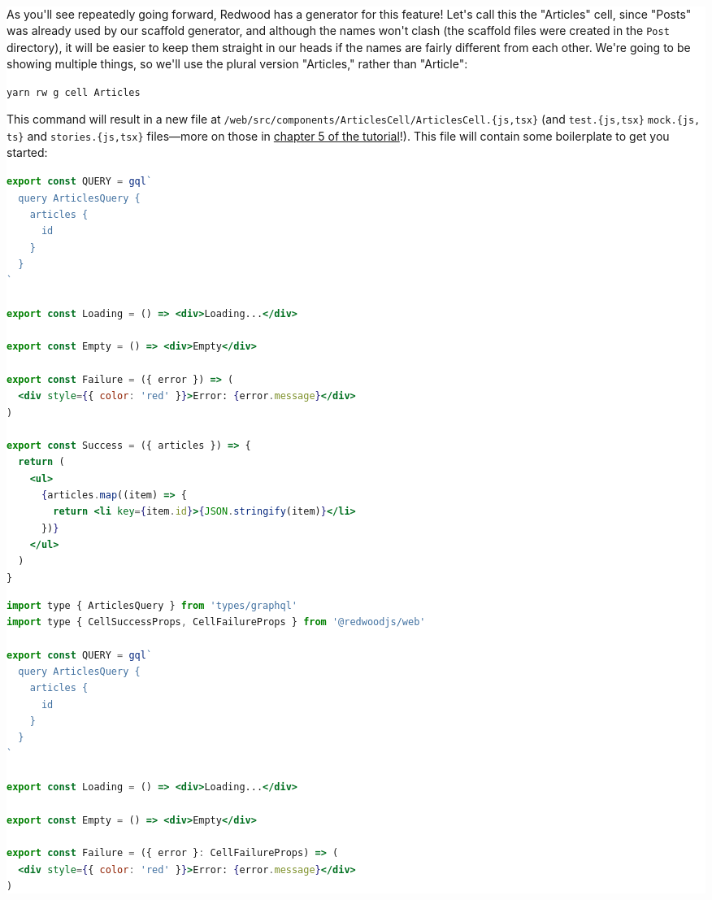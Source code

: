 As you'll see repeatedly going forward, Redwood has a generator for this feature! Let's call this the "Articles" cell, since "Posts" was already used by our scaffold generator, and although the names won't clash (the scaffold files were created in the `Post` directory), it will be easier to keep them straight in our heads if the names are fairly different from each other. We're going to be showing multiple things, so we'll use the plural version "Articles," rather than "Article":

```bash
yarn rw g cell Articles
```

This command will result in a new file at `/web/src/components/ArticlesCell/ArticlesCell.{js,tsx}` (and `test.{js,tsx}` `mock.{js,ts}` and `stories.{js,tsx}` files—more on those in [chapter 5 of the tutorial](../chapter5/storybook.md)!). This file will contain some boilerplate to get you started:

<Tabs groupId="js-ts">
<TabItem value="js" label="JavaScript">

```jsx title="web/src/components/ArticlesCell/ArticlesCell.js"
export const QUERY = gql`
  query ArticlesQuery {
    articles {
      id
    }
  }
`

export const Loading = () => <div>Loading...</div>

export const Empty = () => <div>Empty</div>

export const Failure = ({ error }) => (
  <div style={{ color: 'red' }}>Error: {error.message}</div>
)

export const Success = ({ articles }) => {
  return (
    <ul>
      {articles.map((item) => {
        return <li key={item.id}>{JSON.stringify(item)}</li>
      })}
    </ul>
  )
}
```

</TabItem>
<TabItem value="ts" label="TypeScript">

```jsx title="web/src/components/ArticlesCell/ArticlesCell.tsx"
import type { ArticlesQuery } from 'types/graphql'
import type { CellSuccessProps, CellFailureProps } from '@redwoodjs/web'

export const QUERY = gql`
  query ArticlesQuery {
    articles {
      id
    }
  }
`

export const Loading = () => <div>Loading...</div>

export const Empty = () => <div>Empty</div>

export const Failure = ({ error }: CellFailureProps) => (
  <div style={{ color: 'red' }}>Error: {error.message}</div>
)
```